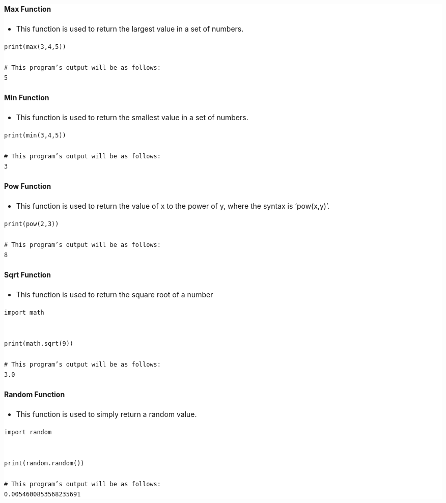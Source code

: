 #### Max Function

- This function is used to return the largest value in a set of numbers.

```
print(max(3,4,5))

# This program’s output will be as follows:
5
```

#### Min Function

- This function is used to return the smallest value in a set of numbers.

```
print(min(3,4,5))

# This program’s output will be as follows:
3
```

#### Pow Function

- This function is used to return the value of x to the power of y, where the syntax is ‘pow(x,y)’.

```
print(pow(2,3))

# This program’s output will be as follows:
8
```

#### Sqrt Function

- This function is used to return the square root of a number

```
import math


print(math.sqrt(9))

# This program’s output will be as follows:
3.0
```

#### Random Function

- This function is used to simply return a random value.

```
import random


print(random.random())

# This program’s output will be as follows:
0.0054600853568235691
```
